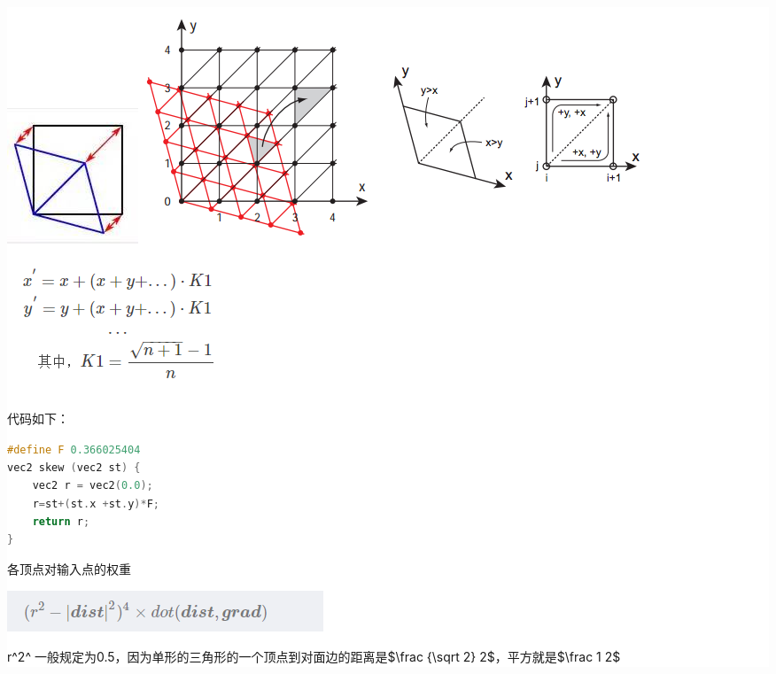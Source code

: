 ![image](/assets/images/2022-08-21-Noise/image-20220811143049-l1hbf94.png)![image](/assets/images/2022-08-21-Noise/image-20220811164645-tez30mx.png)​

![image](/assets/images/2022-08-21-Noise/image-20220811160632-zrcex26.png)​

代码如下：

```cpp
#define F 0.366025404
vec2 skew (vec2 st) {
    vec2 r = vec2(0.0);
    r=st+(st.x +st.y)*F;
    return r;
}
```

各顶点对输入点的权重

![image](/assets/images/2022-08-21-Noise/image-20220811161933-czp5rbv.png)

r^2^ 一般规定为0.5，因为单形的三角形的一个顶点到对面边的距离是$\frac {\sqrt 2} 2$，平方就是$\frac 1 2$  

